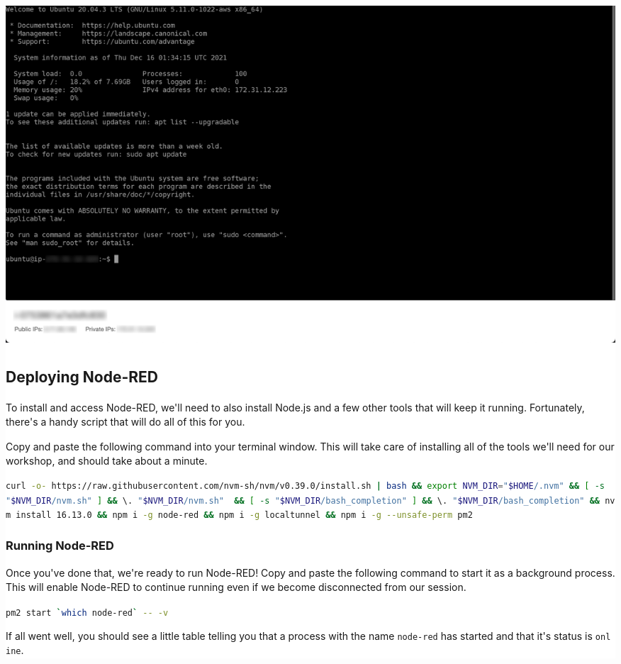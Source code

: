 ![](images/10.png)

## Deploying Node-RED

To install and access Node-RED, we'll need to also install Node.js and a few other tools that will keep it running. Fortunately, there's a handy script that will do all of this for you.

Copy and paste the following command into your terminal window. This will take care of installing all of the tools we'll need for our workshop, and should take about a minute.

```bash
curl -o- https://raw.githubusercontent.com/nvm-sh/nvm/v0.39.0/install.sh | bash && export NVM_DIR="$HOME/.nvm" && [ -s "$NVM_DIR/nvm.sh" ] && \. "$NVM_DIR/nvm.sh"  && [ -s "$NVM_DIR/bash_completion" ] && \. "$NVM_DIR/bash_completion" && nvm install 16.13.0 && npm i -g node-red && npm i -g localtunnel && npm i -g --unsafe-perm pm2
```

### Running Node-RED

Once you've done that, we're ready to run Node-RED! Copy and paste the following command to start it as a background process. This will enable Node-RED to continue running even if we become disconnected from our session.

```bash
pm2 start `which node-red` -- -v
```

If all went well, you should see a little table telling you that a process with the name `node-red` has started and that it's status is `online`.
